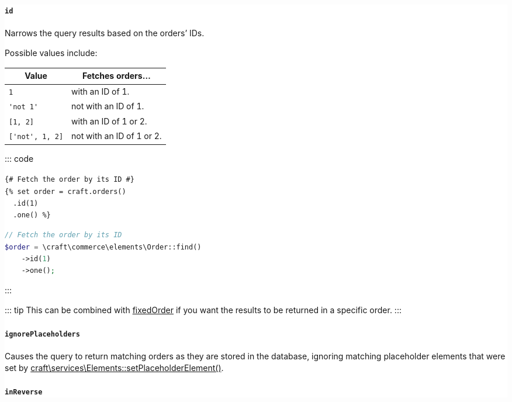 
#### `id`

Narrows the query results based on the orders’ IDs.



Possible values include:

| Value | Fetches orders…
| - | -
| `1` | with an ID of 1.
| `'not 1'` | not with an ID of 1.
| `[1, 2]` | with an ID of 1 or 2.
| `['not', 1, 2]` | not with an ID of 1 or 2.



::: code
```twig
{# Fetch the order by its ID #}
{% set order = craft.orders()
  .id(1)
  .one() %}
```

```php
// Fetch the order by its ID
$order = \craft\commerce\elements\Order::find()
    ->id(1)
    ->one();
```
:::



::: tip
This can be combined with [fixedOrder](#fixedorder) if you want the results to be returned in a specific order.
:::


#### `ignorePlaceholders`

Causes the query to return matching orders as they are stored in the database, ignoring matching placeholder
elements that were set by [craft\services\Elements::setPlaceholderElement()](https://docs.craftcms.com/api/v3/craft-services-elements.html#method-setplaceholderelement).










#### `inReverse`
